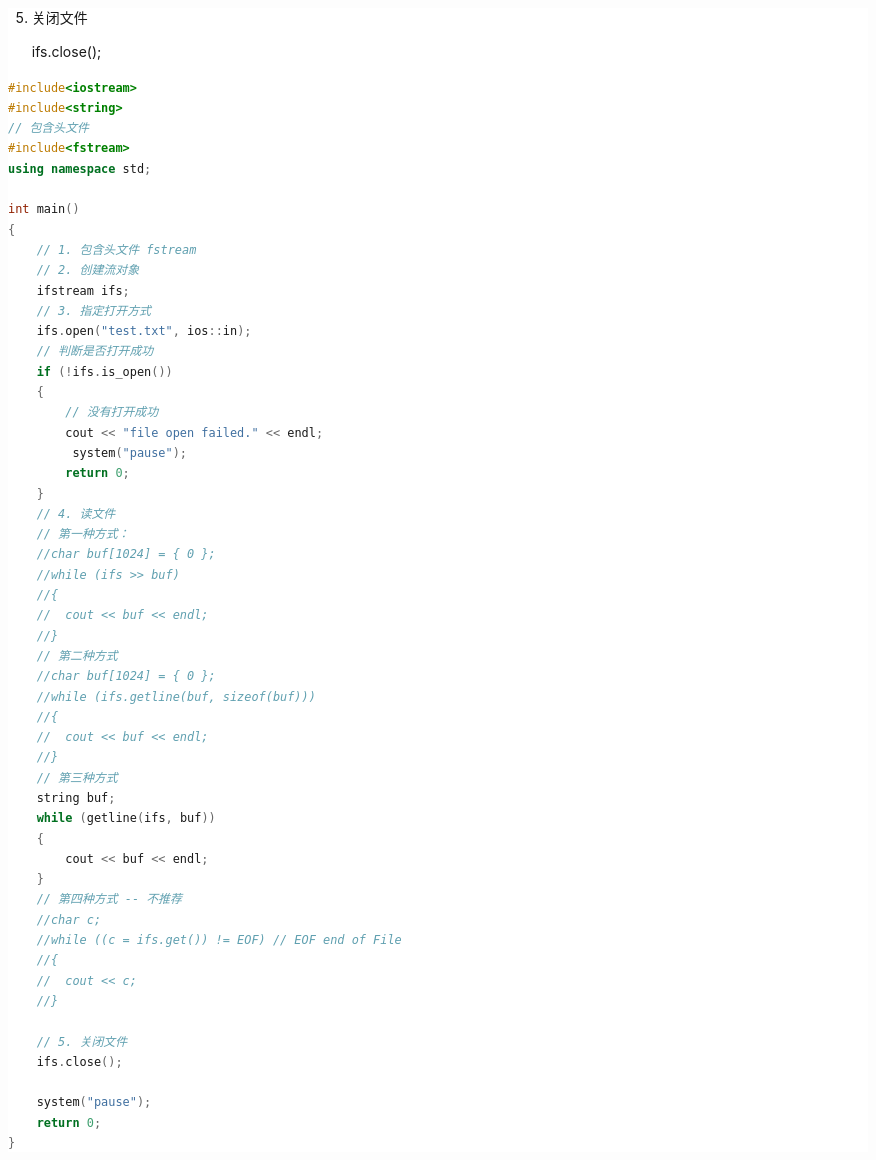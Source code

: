 5. 关闭文件

   ifs.close();

```C++
#include<iostream>
#include<string>
// 包含头文件
#include<fstream>
using namespace std;

int main()
{
	// 1. 包含头文件 fstream
	// 2. 创建流对象
	ifstream ifs;
	// 3. 指定打开方式
	ifs.open("test.txt", ios::in);
	// 判断是否打开成功
	if (!ifs.is_open())
	{
		// 没有打开成功
		cout << "file open failed." << endl;
         system("pause");
		return 0;
	}
	// 4. 读文件
	// 第一种方式：
	//char buf[1024] = { 0 };
	//while (ifs >> buf)
	//{
	//	cout << buf << endl;
	//}
	// 第二种方式
	//char buf[1024] = { 0 };
	//while (ifs.getline(buf, sizeof(buf)))
	//{
	//	cout << buf << endl;
	//}
	// 第三种方式
	string buf;
	while (getline(ifs, buf))
	{
		cout << buf << endl;
	}
	// 第四种方式 -- 不推荐
	//char c;
	//while ((c = ifs.get()) != EOF) // EOF end of File
	//{
	//	cout << c;
	//}

	// 5. 关闭文件
	ifs.close();

	system("pause");
	return 0;
}
```
